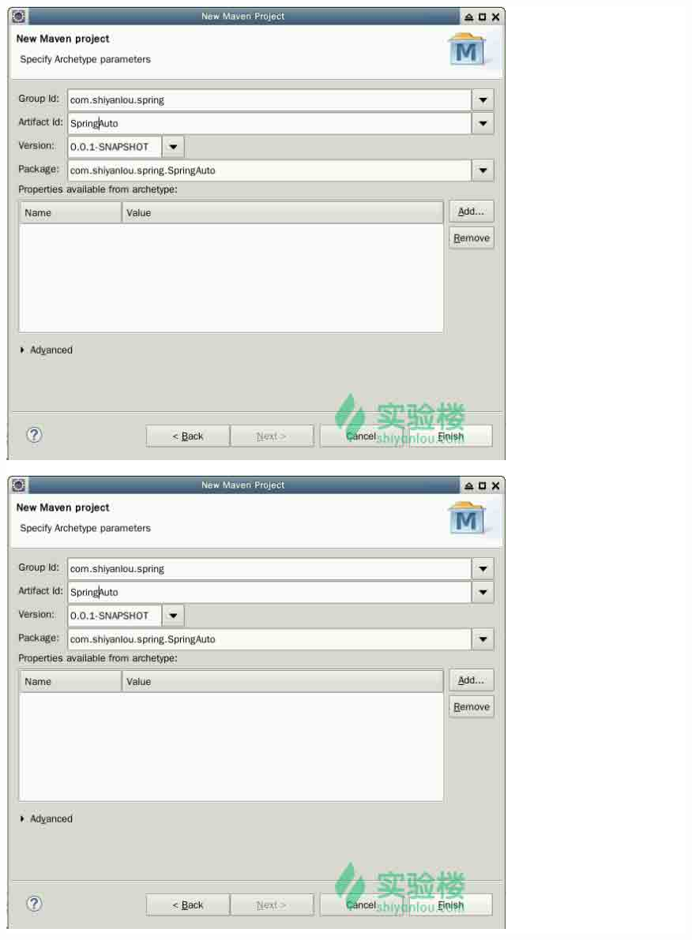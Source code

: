 ![此处输入图片的描述](img/document-uid122889labid1937timestamp1469169767543.jpg)

![此处输入图片的描述](img/document-uid122889labid1937timestamp1469169782452.jpg)
